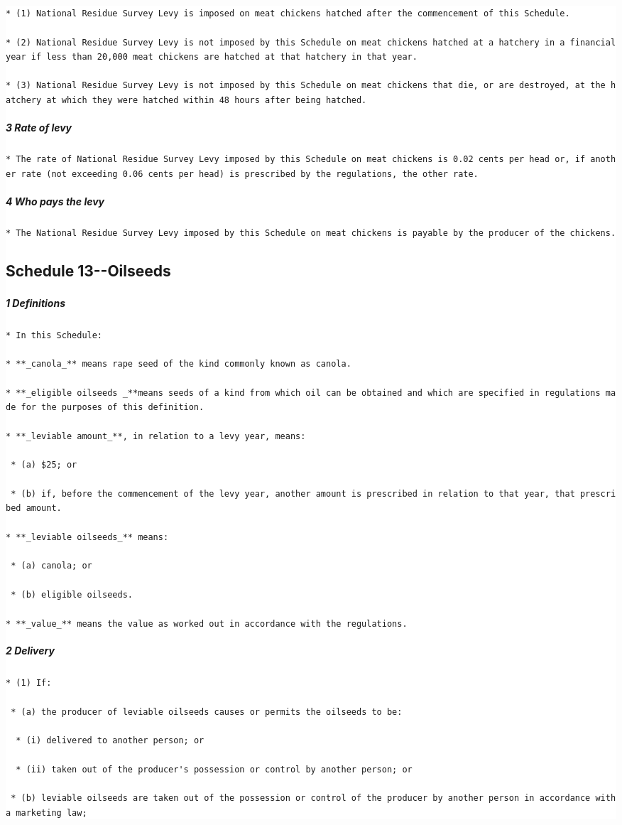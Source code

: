     * (1) National Residue Survey Levy is imposed on meat chickens hatched after the commencement of this Schedule.

    * (2) National Residue Survey Levy is not imposed by this Schedule on meat chickens hatched at a hatchery in a financial year if less than 20,000 meat chickens are hatched at that hatchery in that year.

    * (3) National Residue Survey Levy is not imposed by this Schedule on meat chickens that die, or are destroyed, at the hatchery at which they were hatched within 48 hours after being hatched.

##### 3  Rate of levy

    * The rate of National Residue Survey Levy imposed by this Schedule on meat chickens is 0.02 cents per head or, if another rate (not exceeding 0.06 cents per head) is prescribed by the regulations, the other rate.

##### 4  Who pays the levy

    * The National Residue Survey Levy imposed by this Schedule on meat chickens is payable by the producer of the chickens.

## 
## Schedule 13--Oilseeds


##### 1  Definitions

    * In this Schedule: 

    * **_canola_** means rape seed of the kind commonly known as canola.

    * **_eligible oilseeds _**means seeds of a kind from which oil can be obtained and which are specified in regulations made for the purposes of this definition.

    * **_leviable amount_**, in relation to a levy year, means:

     * (a) $25; or

     * (b) if, before the commencement of the levy year, another amount is prescribed in relation to that year, that prescribed amount.

    * **_leviable oilseeds_** means:

     * (a) canola; or

     * (b) eligible oilseeds.

    * **_value_** means the value as worked out in accordance with the regulations.

##### 2  Delivery

    * (1) If:

     * (a) the producer of leviable oilseeds causes or permits the oilseeds to be:

      * (i) delivered to another person; or

      * (ii) taken out of the producer's possession or control by another person; or

     * (b) leviable oilseeds are taken out of the possession or control of the producer by another person in accordance with a marketing law;
